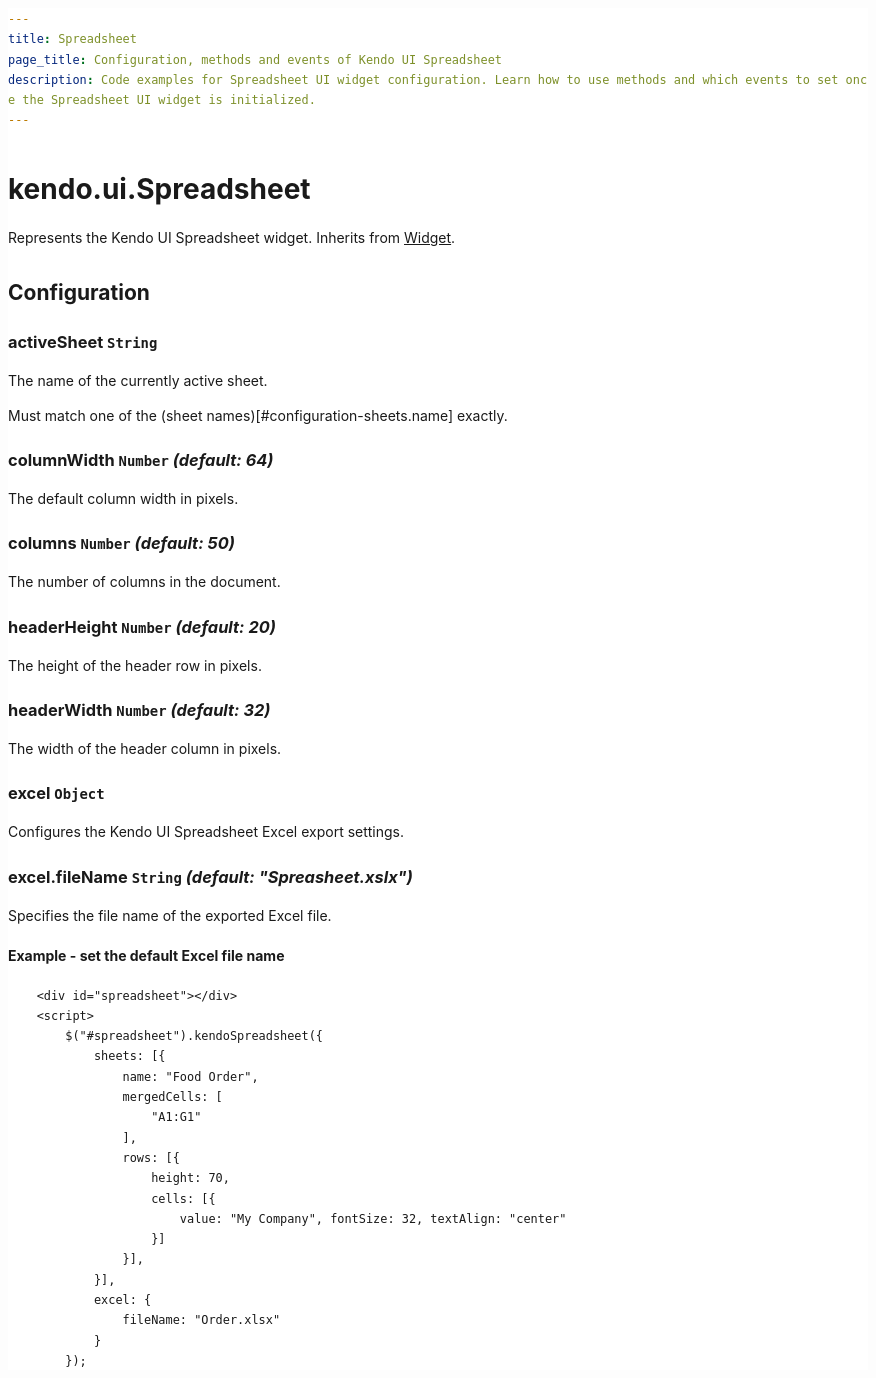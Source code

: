 ```yaml
---
title: Spreadsheet
page_title: Configuration, methods and events of Kendo UI Spreadsheet
description: Code examples for Spreadsheet UI widget configuration. Learn how to use methods and which events to set once the Spreadsheet UI widget is initialized.
---
```


# kendo.ui.Spreadsheet
Represents the Kendo UI Spreadsheet widget. Inherits from [Widget](/api/javascript/ui/widget).

## Configuration

### activeSheet `String`
The name of the currently active sheet.

Must match one of the (sheet names)[#configuration-sheets.name] exactly.

### columnWidth `Number` *(default: 64)*
The default column width in pixels.

### columns `Number` *(default: 50)*
The number of columns in the document.

### headerHeight `Number` *(default: 20)*
The height of the header row in pixels.

### headerWidth `Number` *(default: 32)*
The width of the header column in pixels.

### excel `Object`

Configures the Kendo UI Spreadsheet Excel export settings.

### excel.fileName `String` *(default: "Spreasheet.xslx")*

Specifies the file name of the exported Excel file.

#### Example - set the default Excel file name
```
    <div id="spreadsheet"></div>
    <script>
        $("#spreadsheet").kendoSpreadsheet({
            sheets: [{
                name: "Food Order",
                mergedCells: [
                    "A1:G1"
                ],
                rows: [{
                    height: 70,
                    cells: [{
                        value: "My Company", fontSize: 32, textAlign: "center"
                    }]
                }],
            }],
            excel: {
                fileName: "Order.xlsx"
            }
        });

```